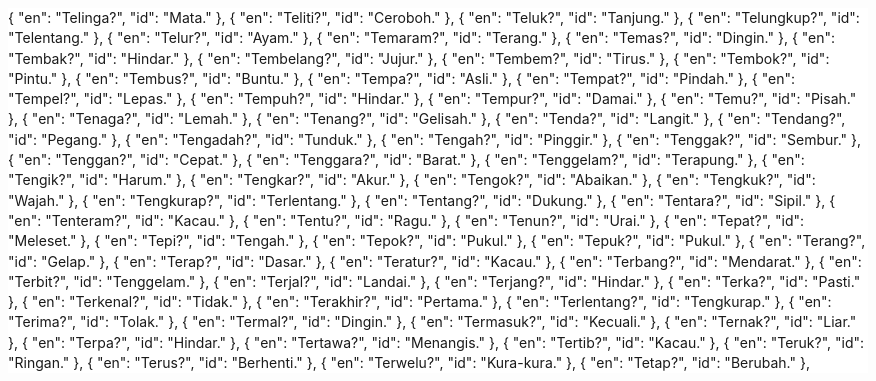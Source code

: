   { "en": "Telinga?", "id": "Mata." },
  { "en": "Teliti?", "id": "Ceroboh." },
  { "en": "Teluk?", "id": "Tanjung." },
  { "en": "Telungkup?", "id": "Telentang." },
  { "en": "Telur?", "id": "Ayam." },
  { "en": "Temaram?", "id": "Terang." },
  { "en": "Temas?", "id": "Dingin." },
  { "en": "Tembak?", "id": "Hindar." },
  { "en": "Tembelang?", "id": "Jujur." },
  { "en": "Tembem?", "id": "Tirus." },
  { "en": "Tembok?", "id": "Pintu." },
  { "en": "Tembus?", "id": "Buntu." },
  { "en": "Tempa?", "id": "Asli." },
  { "en": "Tempat?", "id": "Pindah." },
  { "en": "Tempel?", "id": "Lepas." },
  { "en": "Tempuh?", "id": "Hindar." },
  { "en": "Tempur?", "id": "Damai." },
  { "en": "Temu?", "id": "Pisah." },
  { "en": "Tenaga?", "id": "Lemah." },
  { "en": "Tenang?", "id": "Gelisah." },
  { "en": "Tenda?", "id": "Langit." },
  { "en": "Tendang?", "id": "Pegang." },
  { "en": "Tengadah?", "id": "Tunduk." },
  { "en": "Tengah?", "id": "Pinggir." },
  { "en": "Tenggak?", "id": "Sembur." },
  { "en": "Tenggan?", "id": "Cepat." },
  { "en": "Tenggara?", "id": "Barat." },
  { "en": "Tenggelam?", "id": "Terapung." },
  { "en": "Tengik?", "id": "Harum." },
  { "en": "Tengkar?", "id": "Akur." },
  { "en": "Tengok?", "id": "Abaikan." },
  { "en": "Tengkuk?", "id": "Wajah." },
  { "en": "Tengkurap?", "id": "Terlentang." },
  { "en": "Tentang?", "id": "Dukung." },
  { "en": "Tentara?", "id": "Sipil." },
  { "en": "Tenteram?", "id": "Kacau." },
  { "en": "Tentu?", "id": "Ragu." },
  { "en": "Tenun?", "id": "Urai." },
  { "en": "Tepat?", "id": "Meleset." },
  { "en": "Tepi?", "id": "Tengah." },
  { "en": "Tepok?", "id": "Pukul." },
  { "en": "Tepuk?", "id": "Pukul." },
  { "en": "Terang?", "id": "Gelap." },
  { "en": "Terap?", "id": "Dasar." },
  { "en": "Teratur?", "id": "Kacau." },
  { "en": "Terbang?", "id": "Mendarat." },
  { "en": "Terbit?", "id": "Tenggelam." },
  { "en": "Terjal?", "id": "Landai." },
  { "en": "Terjang?", "id": "Hindar." },
  { "en": "Terka?", "id": "Pasti." },
  { "en": "Terkenal?", "id": "Tidak." },
  { "en": "Terakhir?", "id": "Pertama." },
  { "en": "Terlentang?", "id": "Tengkurap." },
  { "en": "Terima?", "id": "Tolak." },
  { "en": "Termal?", "id": "Dingin." },
  { "en": "Termasuk?", "id": "Kecuali." },
  { "en": "Ternak?", "id": "Liar." },
  { "en": "Terpa?", "id": "Hindar." },
  { "en": "Tertawa?", "id": "Menangis." },
  { "en": "Tertib?", "id": "Kacau." },
  { "en": "Teruk?", "id": "Ringan." },
  { "en": "Terus?", "id": "Berhenti." },
  { "en": "Terwelu?", "id": "Kura-kura." },
  { "en": "Tetap?", "id": "Berubah." },